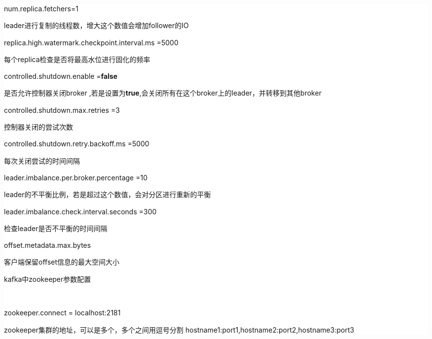 </tr><tr><td valign="top">
<p><span>num.replica.fetchers=</span><span>1</span></p>
</td>
<td valign="top">
<p><span>leader</span><span>进行复制的线程数，增大这个数值会增加</span><span>follower</span><span>的</span><span>IO</span></p>
</td>
</tr><tr><td valign="top">
<p><span>replica.high.watermark.checkpoint.interval.ms =</span><span>5000</span></p>
</td>
<td valign="top">
<p><span>每个</span><span>replica</span><span>检查是否将最高水位进行固化的频率</span></p>
</td>
</tr><tr><td valign="top">
<p><span>controlled.shutdown.enable =</span><span><strong>false</strong></span></p>
</td>
<td valign="top">
<p><span>是否允许控制器关闭</span><span>broker
 ,</span><span>若是设置为</span><span><strong>true</strong></span><span>,</span><span>会关闭所有在这个</span><span>broker</span><span>上的</span><span>leader</span><span>，并转移到其他</span><span>broker</span></p>
</td>
</tr><tr><td valign="top">
<p><span>controlled.shutdown.max.retries =</span><span>3</span></p>
</td>
<td valign="top">
<p><span>控制器关闭的尝试次数</span></p>
</td>
</tr><tr><td valign="top">
<p><span>controlled.shutdown.retry.backoff.ms =</span><span>5000</span></p>
</td>
<td valign="top">
<p><span>每次关闭尝试的时间间隔</span></p>
</td>
</tr><tr><td valign="top">
<p><span>leader.imbalance.per.broker.percentage =</span><span>10</span></p>
</td>
<td valign="top">
<p><span>leader</span><span>的不平衡比例，若是超过这个数值，会对分区进行重新的平衡</span></p>
</td>
</tr><tr><td valign="top">
<p><span>leader.imbalance.check.interval.seconds =</span><span>300</span></p>
</td>
<td valign="top">
<p><span>检查</span><span>leader</span><span>是否不平衡的时间间隔</span></p>
</td>
</tr><tr><td valign="top">
<p><span>offset.metadata.max.bytes</span></p>
</td>
<td valign="top">
<p><span>客户端保留</span><span>offset</span><span>信息的最大空间大小</span></p>
</td>
</tr><tr><td valign="top">
<p><span>kafka</span><span>中</span><span>zookeeper</span><span>参数配置</span></p>
</td>
<td valign="top">
<p>
<br></p>
</td>
</tr><tr><td valign="top">
<p><span>zookeeper.connect = localhost:</span><span>2181</span></p>
</td>
<td valign="top">
<p><span>zookeeper</span><span>集群的地址，可以是多个，多个之间用逗号分割</span><span>
 hostname1:port1,hostname2:port2,hostname3:port3</span></p>